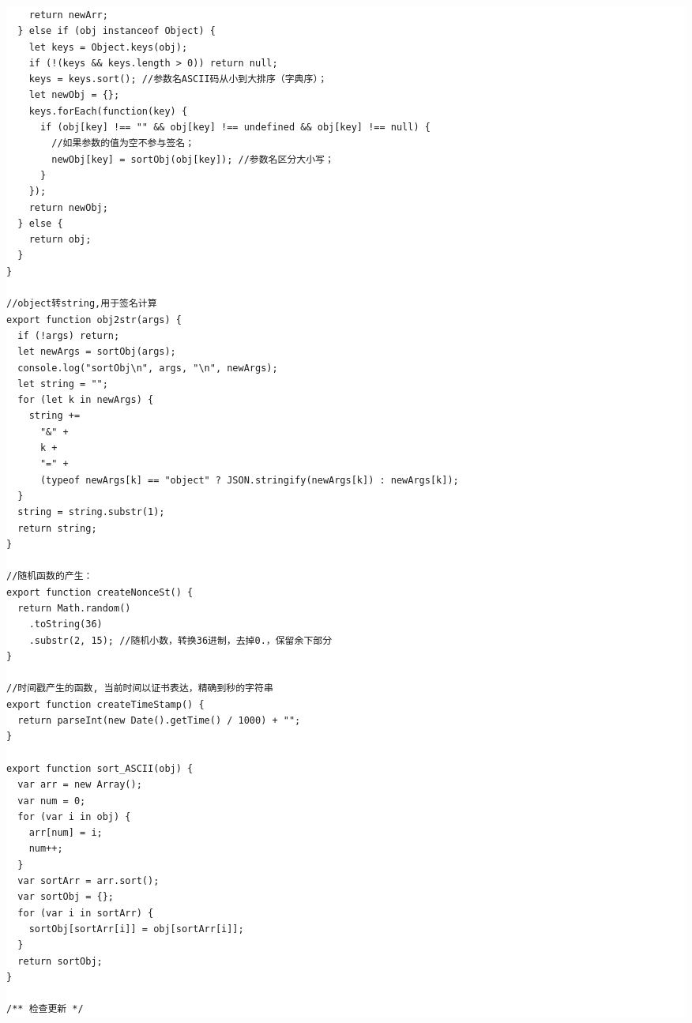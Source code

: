 ```
    return newArr;
  } else if (obj instanceof Object) {
    let keys = Object.keys(obj);
    if (!(keys && keys.length > 0)) return null;
    keys = keys.sort(); //参数名ASCII码从小到大排序（字典序）；
    let newObj = {};
    keys.forEach(function(key) {
      if (obj[key] !== "" && obj[key] !== undefined && obj[key] !== null) {
        //如果参数的值为空不参与签名；
        newObj[key] = sortObj(obj[key]); //参数名区分大小写；
      }
    });
    return newObj;
  } else {
    return obj;
  }
}

//object转string,用于签名计算
export function obj2str(args) {
  if (!args) return;
  let newArgs = sortObj(args);
  console.log("sortObj\n", args, "\n", newArgs);
  let string = "";
  for (let k in newArgs) {
    string +=
      "&" +
      k +
      "=" +
      (typeof newArgs[k] == "object" ? JSON.stringify(newArgs[k]) : newArgs[k]);
  }
  string = string.substr(1);
  return string;
}

//随机函数的产生：
export function createNonceSt() {
  return Math.random()
    .toString(36)
    .substr(2, 15); //随机小数，转换36进制，去掉0.，保留余下部分
}

//时间戳产生的函数, 当前时间以证书表达，精确到秒的字符串
export function createTimeStamp() {
  return parseInt(new Date().getTime() / 1000) + "";
}

export function sort_ASCII(obj) {
  var arr = new Array();
  var num = 0;
  for (var i in obj) {
    arr[num] = i;
    num++;
  }
  var sortArr = arr.sort();
  var sortObj = {};
  for (var i in sortArr) {
    sortObj[sortArr[i]] = obj[sortArr[i]];
  }
  return sortObj;
}

/** 检查更新 */
```